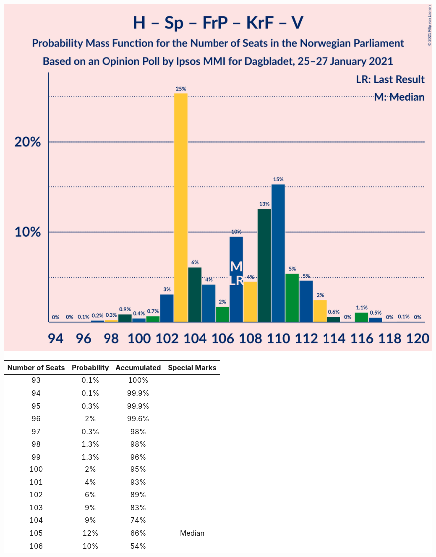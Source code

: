 ![Graph with seats probability mass function not yet produced](2021-01-27-IpsosMMI-coalitions-seats-pmf-h–sp–frp–krf–v.png "Seats Probability Mass Function")

| Number of Seats | Probability | Accumulated | Special Marks |
|:---------------:|:-----------:|:-----------:|:-------------:|
| 93 | 0.1% | 100% |  |
| 94 | 0.1% | 99.9% |  |
| 95 | 0.3% | 99.9% |  |
| 96 | 2% | 99.6% |  |
| 97 | 0.3% | 98% |  |
| 98 | 1.3% | 98% |  |
| 99 | 1.3% | 96% |  |
| 100 | 2% | 95% |  |
| 101 | 4% | 93% |  |
| 102 | 6% | 89% |  |
| 103 | 9% | 83% |  |
| 104 | 9% | 74% |  |
| 105 | 12% | 66% | Median |
| 106 | 10% | 54% |  |